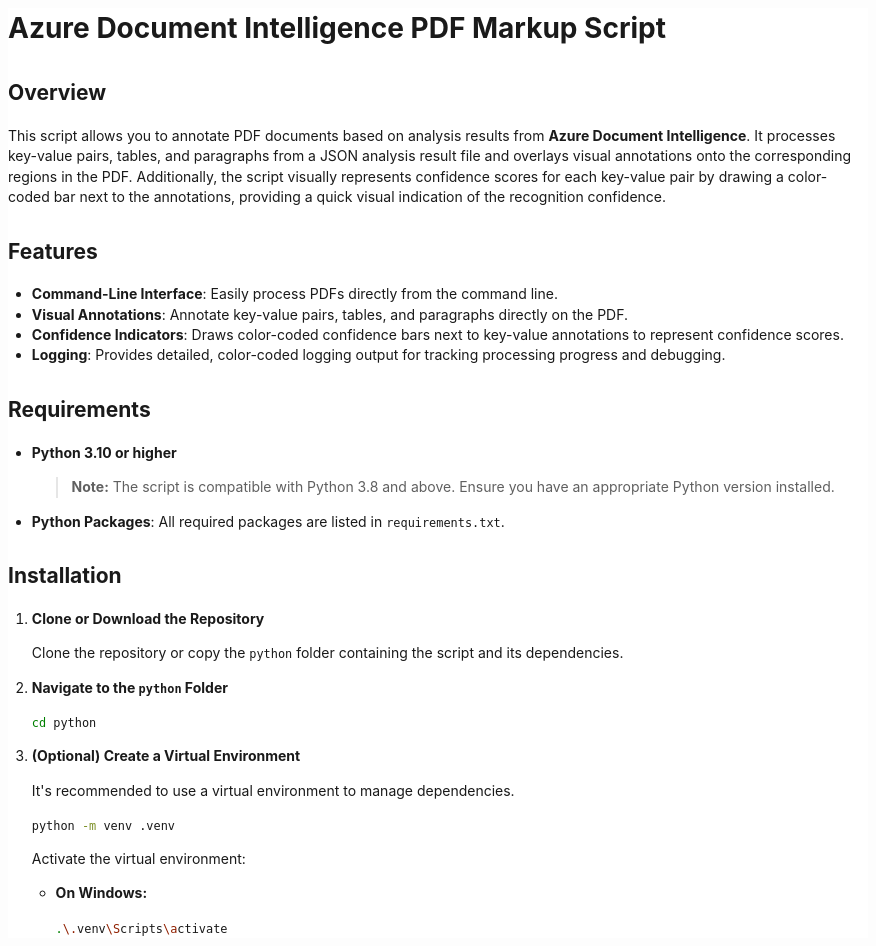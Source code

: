 # Azure Document Intelligence PDF Markup Script

## Overview

This script allows you to annotate PDF documents based on analysis results from **Azure Document Intelligence**. It processes key-value pairs, tables, and paragraphs from a JSON analysis result file and overlays visual annotations onto the corresponding regions in the PDF. Additionally, the script visually represents confidence scores for each key-value pair by drawing a color-coded bar next to the annotations, providing a quick visual indication of the recognition confidence.

## Features

- **Command-Line Interface**: Easily process PDFs directly from the command line.
- **Visual Annotations**: Annotate key-value pairs, tables, and paragraphs directly on the PDF.
- **Confidence Indicators**: Draws color-coded confidence bars next to key-value annotations to represent confidence scores.
- **Logging**: Provides detailed, color-coded logging output for tracking processing progress and debugging.

## Requirements

- **Python 3.10 or higher**

  > **Note:** The script is compatible with Python 3.8 and above. Ensure you have an appropriate Python version installed.

- **Python Packages**: All required packages are listed in `requirements.txt`.

## Installation

1. **Clone or Download the Repository**

   Clone the repository or copy the `python` folder containing the script and its dependencies.

2. **Navigate to the `python` Folder**

   ```bash
   cd python
   ```

3. **(Optional) Create a Virtual Environment**

   It's recommended to use a virtual environment to manage dependencies.

   ```bash
   python -m venv .venv
   ```

   Activate the virtual environment:

   - **On Windows:**

     ```bash
     .\.venv\Scripts\activate
     ```
